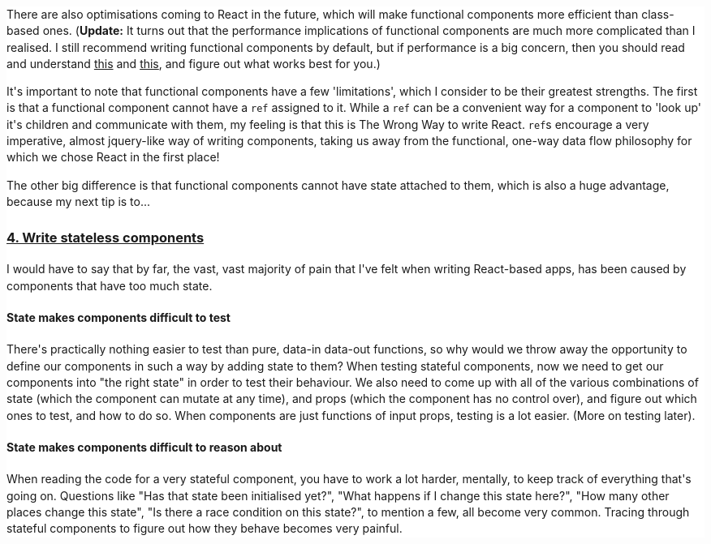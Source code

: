 There are also optimisations coming to React in the future, which will make functional components more efficient than class-based ones.
(**Update:** It turns out that the performance implications of functional components are much more complicated than I
realised. I still recommend writing functional components by default, but if performance is a big concern, then you should
read and understand [this](https://github.com/facebook/react/issues/5677) and [this](https://github.com/rackt/redux/issues/1176),
and figure out what works best for you.)

It's important to note that functional components have a few 'limitations', which I consider to be their greatest
strengths. The first is that a functional component cannot have a `ref` assigned to it. While a `ref` can be a convenient
way for a component to 'look up' it's children and communicate with them, my feeling is that this is The Wrong Way to
write React. `ref`s encourage a very imperative, almost jquery-like way of writing components, taking us away from
the functional, one-way data flow philosophy for which we chose React in the first place!

The other big difference is that functional components cannot have state attached to them, which is also a huge
advantage, because my next tip is to...

<a class="anchor" id="write-stateless-components"></a>
### [4. Write stateless components](#write-stateless-components)
I would have to say that by far, the vast, vast majority of pain that I've felt when writing React-based apps, has been
caused by components that have too much state.

#### State makes components difficult to test
There's practically nothing easier to test than pure, data-in data-out functions, so why would we throw away the
opportunity to define our components in such a way by adding state to them? When testing stateful components, now
we need to get our components into "the right state" in order to test their behaviour. We also need to come up with all
of the various combinations of state (which the component can mutate at any time), and props (which the component has no
control over), and figure out which ones to test, and how to do so. When components are just functions of input props,
testing is a lot easier. (More on testing later).

#### State makes components difficult to reason about
When reading the code for a very stateful component, you have to work a lot harder, mentally, to keep track of everything
that's going on. Questions like "Has that state been initialised yet?", "What happens if I change this state here?",
"How many other places change this state", "Is there a race condition on this state?", to mention a few, all become
very common. Tracing through stateful components to figure out how they behave becomes very painful.
